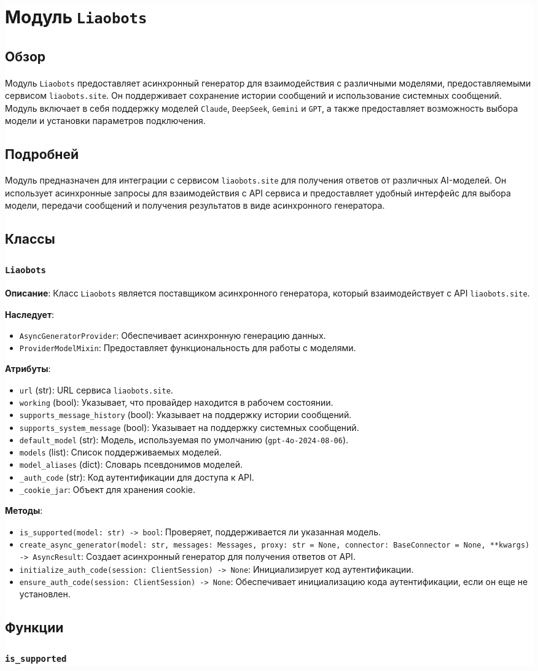 # Модуль `Liaobots`

## Обзор

Модуль `Liaobots` предоставляет асинхронный генератор для взаимодействия с различными моделями, предоставляемыми сервисом `liaobots.site`. Он поддерживает сохранение истории сообщений и использование системных сообщений. Модуль включает в себя поддержку моделей `Claude`, `DeepSeek`, `Gemini` и `GPT`, а также предоставляет возможность выбора модели и установки параметров подключения.

## Подробней

Модуль предназначен для интеграции с сервисом `liaobots.site` для получения ответов от различных AI-моделей. Он использует асинхронные запросы для взаимодействия с API сервиса и предоставляет удобный интерфейс для выбора модели, передачи сообщений и получения результатов в виде асинхронного генератора.

## Классы

### `Liaobots`

**Описание**: Класс `Liaobots` является поставщиком асинхронного генератора, который взаимодействует с API `liaobots.site`.

**Наследует**:
- `AsyncGeneratorProvider`: Обеспечивает асинхронную генерацию данных.
- `ProviderModelMixin`: Предоставляет функциональность для работы с моделями.

**Атрибуты**:
- `url` (str): URL сервиса `liaobots.site`.
- `working` (bool): Указывает, что провайдер находится в рабочем состоянии.
- `supports_message_history` (bool): Указывает на поддержку истории сообщений.
- `supports_system_message` (bool): Указывает на поддержку системных сообщений.
- `default_model` (str): Модель, используемая по умолчанию (`gpt-4o-2024-08-06`).
- `models` (list): Список поддерживаемых моделей.
- `model_aliases` (dict): Словарь псевдонимов моделей.
- `_auth_code` (str): Код аутентификации для доступа к API.
- `_cookie_jar`: Объект для хранения cookie.

**Методы**:
- `is_supported(model: str) -> bool`: Проверяет, поддерживается ли указанная модель.
- `create_async_generator(model: str, messages: Messages, proxy: str = None, connector: BaseConnector = None, **kwargs) -> AsyncResult`: Создает асинхронный генератор для получения ответов от API.
- `initialize_auth_code(session: ClientSession) -> None`: Инициализирует код аутентификации.
- `ensure_auth_code(session: ClientSession) -> None`: Обеспечивает инициализацию кода аутентификации, если он еще не установлен.

## Функции

### `is_supported`
